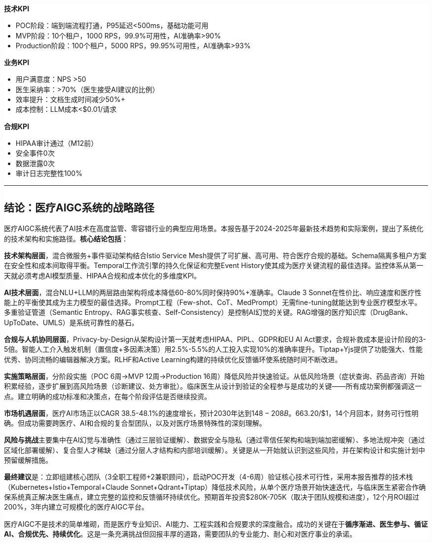 **技术KPI**
- POC阶段：端到端流程打通，P95延迟<500ms，基础功能可用
- MVP阶段：10个租户，1000 RPS，99.9%可用性，AI准确率>90%
- Production阶段：100个租户，5000 RPS，99.95%可用性，AI准确率>93%

**业务KPI**
- 用户满意度：NPS >50
- 医生采纳率：>70%（医生接受AI建议的比例）
- 效率提升：文档生成时间减少50%+
- 成本控制：LLM成本<$0.01/请求

**合规KPI**
- HIPAA审计通过（M12前）
- 安全事件0次
- 数据泄露0次
- 审计日志完整性100%

---

## 结论：医疗AIGC系统的战略路径

医疗AIGC系统代表了AI技术在高度监管、零容错行业的典型应用场景。本报告基于2024-2025年最新技术趋势和实际案例，提出了系统化的技术架构和实施路径。**核心结论包括**：

**技术架构层面**，混合微服务+事件驱动架构结合Istio Service Mesh提供了可扩展、高可用、符合医疗合规的基础。Schema隔离多租户方案在安全性和成本间取得平衡。Temporal工作流引擎的持久化保证和完整Event History使其成为医疗关键流程的最佳选择。监控体系从第一天就必须考虑AI模型质量、HIPAA合规和成本优化的多维度KPI。

**AI技术层面**，混合NLU+LLM的两层路由架构将成本降低60-80%同时保持90%+准确率。Claude 3 Sonnet在性价比、响应速度和医疗性能上的平衡使其成为主力模型的最佳选择。Prompt工程（Few-shot、CoT、MedPrompt）无需fine-tuning就能达到专业医疗模型水平。多重验证管道（Semantic Entropy、RAG事实核查、Self-Consistency）是控制AI幻觉的关键。RAG增强的医疗知识库（DrugBank、UpToDate、UMLS）是系统可靠性的基石。

**合规与人机协同层面**，Privacy-by-Design从架构设计第一天就考虑HIPAA、PIPL、GDPR和EU AI Act要求，合规补救成本是设计阶段的3-5倍。智能人工介入触发机制（置信度+多因素决策）用2.5%-5.5%的人工投入实现10%的准确率提升。Tiptap+Yjs提供了功能强大、性能优秀、协同流畅的编辑器解决方案。RLHF和Active Learning构建的持续优化反馈循环使系统随时间不断改进。

**实施策略层面**，分阶段实施（POC 6周→MVP 12周→Production 16周）降低风险并快速验证。从低风险场景（症状查询、药品咨询）开始积累经验，逐步扩展到高风险场景（诊断建议、处方审批）。临床医生从设计到验证的全程参与是成功的关键——所有成功案例都强调这一点。建立明确的成功标准和决策点，在每个阶段评估是否继续投资。

**市场机遇层面**，医疗AI市场正以CAGR 38.5-48.1%的速度增长，预计2030年达到$148-208B。66%的医生已在使用AI工具，表明市场接受度快速提升。投资回报率可达$3.20/$1，14个月回本，财务可行性明确。但成功需要跨医疗、AI和合规的复合型团队，以及对医疗场景特殊性的深刻理解。

**风险与挑战**主要集中在AI幻觉与准确性（通过三层验证缓解）、数据安全与隐私（通过零信任架构和端到端加密缓解）、多地法规冲突（通过区域化部署缓解）、复合型人才稀缺（通过分层人才结构和内部培训缓解）。关键是从一开始就认识到这些风险，并在架构设计和实施计划中预留缓解措施。

**最终建议**是：立即组建核心团队（3全职工程师+2兼职顾问），启动POC开发（4-6周）验证核心技术可行性，采用本报告推荐的技术栈（Kubernetes+Istio+Temporal+Claude Sonnet+Qdrant+Tiptap）降低技术风险，从单个医疗场景开始快速迭代，与临床医生紧密合作确保系统真正解决医生痛点，建立完整的监控和反馈循环持续优化。预期首年投资$280K-705K（取决于团队规模和进度），12个月ROI超过200%，3年内建立可规模化的医疗AIGC平台。

医疗AIGC不是技术的简单堆砌，而是医疗专业知识、AI能力、工程实践和合规要求的深度融合。成功的关键在于**循序渐进、医生参与、循证AI、合规优先、持续优化**。这是一条充满挑战但回报丰厚的道路，需要团队的专业能力、耐心和对医疗事业的承诺。